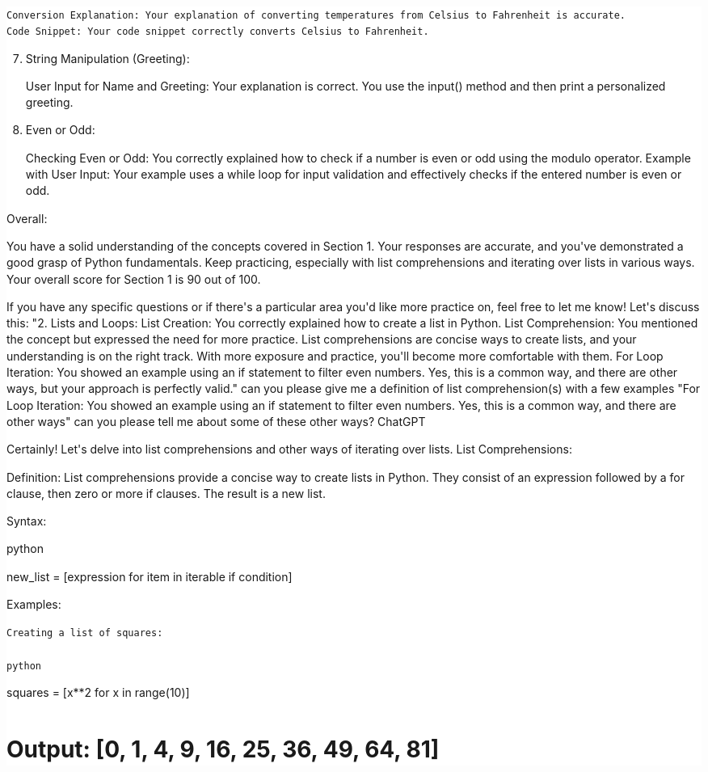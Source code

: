     Conversion Explanation: Your explanation of converting temperatures from Celsius to Fahrenheit is accurate.
    Code Snippet: Your code snippet correctly converts Celsius to Fahrenheit.

7. String Manipulation (Greeting):

    User Input for Name and Greeting: Your explanation is correct. You use the input() method and then print a personalized greeting.

8. Even or Odd:

    Checking Even or Odd: You correctly explained how to check if a number is even or odd using the modulo operator.
    Example with User Input: Your example uses a while loop for input validation and effectively checks if the entered number is even or odd.

Overall:

You have a solid understanding of the concepts covered in Section 1. Your responses are accurate, and you've demonstrated a good grasp of Python fundamentals. Keep practicing, especially with list comprehensions and iterating over lists in various ways. Your overall score for Section 1 is 90 out of 100.

If you have any specific questions or if there's a particular area you'd like more practice on, feel free to let me know!
Let's discuss this:
"2. Lists and Loops:
List Creation: You correctly explained how to create a list in Python.
List Comprehension: You mentioned the concept but expressed the need for more practice. List comprehensions are concise ways to create lists, and your understanding is on the right track. With more exposure and practice, you'll become more comfortable with them.
For Loop Iteration: You showed an example using an if statement to filter even numbers. Yes, this is a common way, and there are other ways, but your approach is perfectly valid."
can you please give me a definition of list comprehension(s) with a few examples
"For Loop Iteration: You showed an example using an if statement to filter even numbers. Yes, this is a common way, and there are other ways" can you please tell me about some of these other ways?
ChatGPT

Certainly! Let's delve into list comprehensions and other ways of iterating over lists.
List Comprehensions:

Definition:
List comprehensions provide a concise way to create lists in Python. They consist of an expression followed by a for clause, then zero or more if clauses. The result is a new list.

Syntax:

python

new_list = [expression for item in iterable if condition]

Examples:

    Creating a list of squares:

    python

squares = [x**2 for x in range(10)]
# Output: [0, 1, 4, 9, 16, 25, 36, 49, 64, 81]

